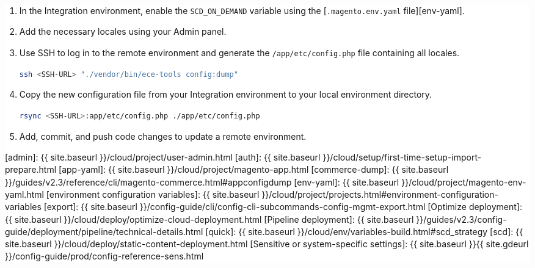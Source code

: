 1. In the Integration environment, enable the `SCD_ON_DEMAND` variable using the [`.magento.env.yaml` file][env-yaml].

1. Add the necessary locales using your Admin panel.

1. Use SSH to log in to the remote environment and generate the `/app/etc/config.php` file containing all locales.

   ```bash
   ssh <SSH-URL> "./vendor/bin/ece-tools config:dump"
   ```

1. Copy the new configuration file from your Integration environment to your local environment directory.

   ```bash
   rsync <SSH-URL>:app/etc/config.php ./app/etc/config.php
   ```

1. Add, commit, and push code changes to update a remote environment.



[admin]: {{ site.baseurl }}/cloud/project/user-admin.html
[auth]: {{ site.baseurl }}/cloud/setup/first-time-setup-import-prepare.html
[app-yaml]: {{ site.baseurl }}/cloud/project/magento-app.html
[commerce-dump]: {{ site.baseurl }}/guides/v2.3/reference/cli/magento-commerce.html#appconfigdump
[env-yaml]: {{ site.baseurl }}/cloud/project/magento-env-yaml.html
[environment configuration variables]: {{ site.baseurl }}/cloud/project/projects.html#environment-configuration-variables
[export]: {{ site.baseurl }}/config-guide/cli/config-cli-subcommands-config-mgmt-export.html
[Optimize deployment]: {{ site.baseurl }}/cloud/deploy/optimize-cloud-deployment.html
[Pipeline deployment]: {{ site.baseurl }}/guides/v2.3/config-guide/deployment/pipeline/technical-details.html
[quick]: {{ site.baseurl }}/cloud/env/variables-build.html#scd_strategy
[scd]: {{ site.baseurl }}/cloud/deploy/static-content-deployment.html
[Sensitive or system-specific settings]: {{ site.baseurl }}{{ site.gdeurl }}/config-guide/prod/config-reference-sens.html
